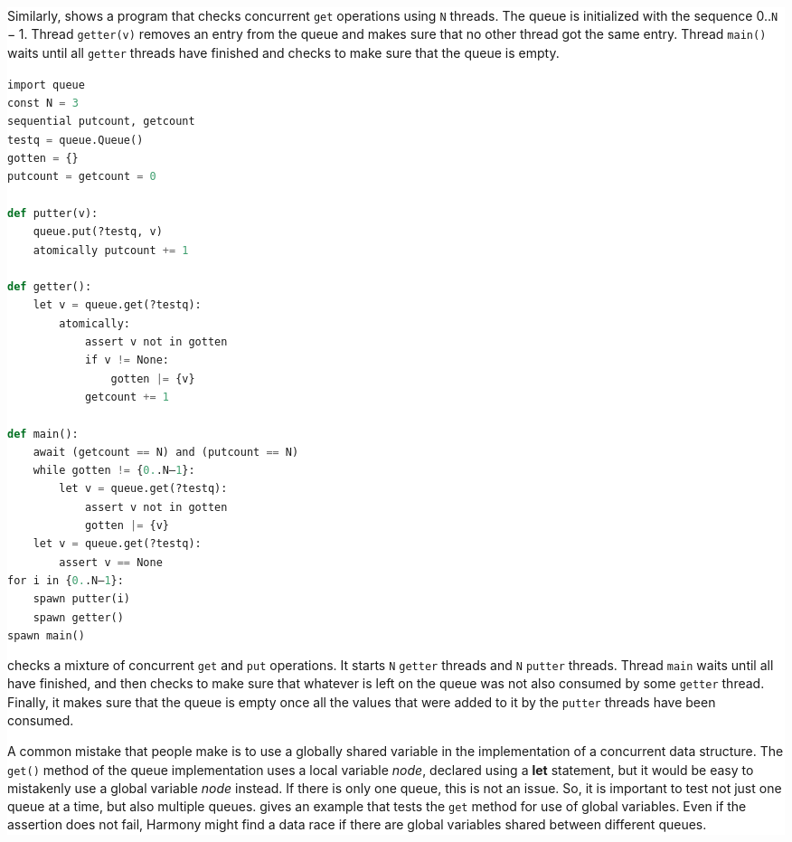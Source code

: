 Similarly, shows a program that checks concurrent `get` operations using
`N` threads. The queue is initialized with the sequence
$0 .. \mathtt{N} - 1$. Thread `getter(v)` removes an entry from the
queue and makes sure that no other thread got the same entry. Thread
`main()` waits until all `getter` threads have finished and checks to
make sure that the queue is empty.


```python
import queue
const N = 3
sequential putcount, getcount
testq = queue.Queue()
gotten = {}
putcount = getcount = 0

def putter(v):
    queue.put(?testq, v)
    atomically putcount += 1

def getter():
    let v = queue.get(?testq):
        atomically:
            assert v not in gotten
            if v != None:
                gotten |= {v}
            getcount += 1

def main():
    await (getcount == N) and (putcount == N)
    while gotten != {0..N–1}:
        let v = queue.get(?testq):
            assert v not in gotten
            gotten |= {v}
    let v = queue.get(?testq):
        assert v == None
for i in {0..N–1}:
    spawn putter(i)
    spawn getter()
spawn main()
```

checks a mixture of concurrent `get` and `put` operations. It starts `N`
`getter` threads and `N` `putter` threads. Thread `main` waits until all
have finished, and then checks to make sure that whatever is left on the
queue was not also consumed by some `getter` thread. Finally, it makes
sure that the queue is empty once all the values that were added to it
by the `putter` threads have been consumed.

A common mistake that people make is to use a globally shared variable
in the implementation of a concurrent data structure. The `get()` method
of the queue implementation uses a local variable *node*, declared using
a **let** statement, but it would be easy to mistakenly use a global
variable *node* instead. If there is only one queue, this is not an
issue. So, it is important to test not just one queue at a time, but
also multiple queues. gives an example that tests the `get` method for
use of global variables. Even if the assertion does not fail, Harmony
might find a data race if there are global variables shared between
different queues.
